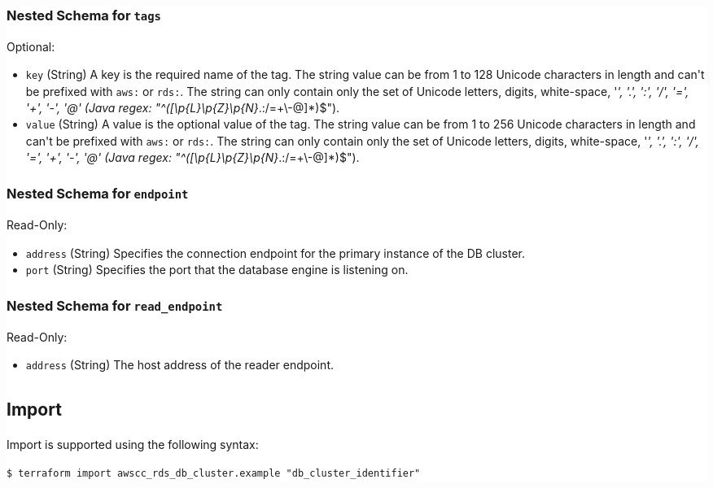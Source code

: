 
<a id="nestedatt--tags"></a>
### Nested Schema for `tags`

Optional:

- `key` (String) A key is the required name of the tag. The string value can be from 1 to 128 Unicode characters in length and can't be prefixed with ``aws:`` or ``rds:``. The string can only contain only the set of Unicode letters, digits, white-space, '_', '.', ':', '/', '=', '+', '-', '@' (Java regex: "^([\\p{L}\\p{Z}\\p{N}_.:/=+\\-@]*)$").
- `value` (String) A value is the optional value of the tag. The string value can be from 1 to 256 Unicode characters in length and can't be prefixed with ``aws:`` or ``rds:``. The string can only contain only the set of Unicode letters, digits, white-space, '_', '.', ':', '/', '=', '+', '-', '@' (Java regex: "^([\\p{L}\\p{Z}\\p{N}_.:/=+\\-@]*)$").


<a id="nestedatt--endpoint"></a>
### Nested Schema for `endpoint`

Read-Only:

- `address` (String) Specifies the connection endpoint for the primary instance of the DB cluster.
- `port` (String) Specifies the port that the database engine is listening on.


<a id="nestedatt--read_endpoint"></a>
### Nested Schema for `read_endpoint`

Read-Only:

- `address` (String) The host address of the reader endpoint.

## Import

Import is supported using the following syntax:

```shell
$ terraform import awscc_rds_db_cluster.example "db_cluster_identifier"
```